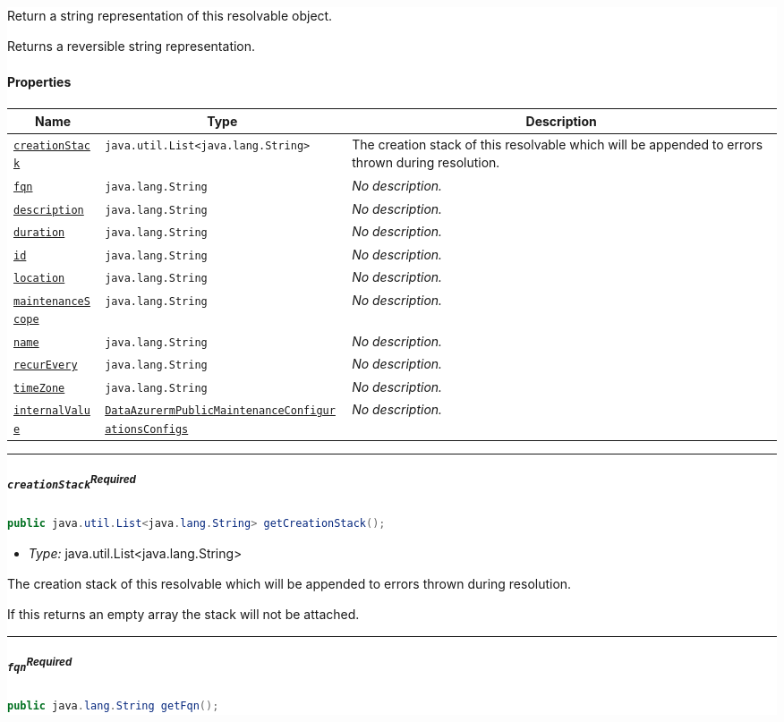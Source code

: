 Return a string representation of this resolvable object.

Returns a reversible string representation.


#### Properties <a name="Properties" id="Properties"></a>

| **Name** | **Type** | **Description** |
| --- | --- | --- |
| <code><a href="#@cdktf/provider-azurerm.dataAzurermPublicMaintenanceConfigurations.DataAzurermPublicMaintenanceConfigurationsConfigsOutputReference.property.creationStack">creationStack</a></code> | <code>java.util.List<java.lang.String></code> | The creation stack of this resolvable which will be appended to errors thrown during resolution. |
| <code><a href="#@cdktf/provider-azurerm.dataAzurermPublicMaintenanceConfigurations.DataAzurermPublicMaintenanceConfigurationsConfigsOutputReference.property.fqn">fqn</a></code> | <code>java.lang.String</code> | *No description.* |
| <code><a href="#@cdktf/provider-azurerm.dataAzurermPublicMaintenanceConfigurations.DataAzurermPublicMaintenanceConfigurationsConfigsOutputReference.property.description">description</a></code> | <code>java.lang.String</code> | *No description.* |
| <code><a href="#@cdktf/provider-azurerm.dataAzurermPublicMaintenanceConfigurations.DataAzurermPublicMaintenanceConfigurationsConfigsOutputReference.property.duration">duration</a></code> | <code>java.lang.String</code> | *No description.* |
| <code><a href="#@cdktf/provider-azurerm.dataAzurermPublicMaintenanceConfigurations.DataAzurermPublicMaintenanceConfigurationsConfigsOutputReference.property.id">id</a></code> | <code>java.lang.String</code> | *No description.* |
| <code><a href="#@cdktf/provider-azurerm.dataAzurermPublicMaintenanceConfigurations.DataAzurermPublicMaintenanceConfigurationsConfigsOutputReference.property.location">location</a></code> | <code>java.lang.String</code> | *No description.* |
| <code><a href="#@cdktf/provider-azurerm.dataAzurermPublicMaintenanceConfigurations.DataAzurermPublicMaintenanceConfigurationsConfigsOutputReference.property.maintenanceScope">maintenanceScope</a></code> | <code>java.lang.String</code> | *No description.* |
| <code><a href="#@cdktf/provider-azurerm.dataAzurermPublicMaintenanceConfigurations.DataAzurermPublicMaintenanceConfigurationsConfigsOutputReference.property.name">name</a></code> | <code>java.lang.String</code> | *No description.* |
| <code><a href="#@cdktf/provider-azurerm.dataAzurermPublicMaintenanceConfigurations.DataAzurermPublicMaintenanceConfigurationsConfigsOutputReference.property.recurEvery">recurEvery</a></code> | <code>java.lang.String</code> | *No description.* |
| <code><a href="#@cdktf/provider-azurerm.dataAzurermPublicMaintenanceConfigurations.DataAzurermPublicMaintenanceConfigurationsConfigsOutputReference.property.timeZone">timeZone</a></code> | <code>java.lang.String</code> | *No description.* |
| <code><a href="#@cdktf/provider-azurerm.dataAzurermPublicMaintenanceConfigurations.DataAzurermPublicMaintenanceConfigurationsConfigsOutputReference.property.internalValue">internalValue</a></code> | <code><a href="#@cdktf/provider-azurerm.dataAzurermPublicMaintenanceConfigurations.DataAzurermPublicMaintenanceConfigurationsConfigs">DataAzurermPublicMaintenanceConfigurationsConfigs</a></code> | *No description.* |

---

##### `creationStack`<sup>Required</sup> <a name="creationStack" id="@cdktf/provider-azurerm.dataAzurermPublicMaintenanceConfigurations.DataAzurermPublicMaintenanceConfigurationsConfigsOutputReference.property.creationStack"></a>

```java
public java.util.List<java.lang.String> getCreationStack();
```

- *Type:* java.util.List<java.lang.String>

The creation stack of this resolvable which will be appended to errors thrown during resolution.

If this returns an empty array the stack will not be attached.

---

##### `fqn`<sup>Required</sup> <a name="fqn" id="@cdktf/provider-azurerm.dataAzurermPublicMaintenanceConfigurations.DataAzurermPublicMaintenanceConfigurationsConfigsOutputReference.property.fqn"></a>

```java
public java.lang.String getFqn();
```
